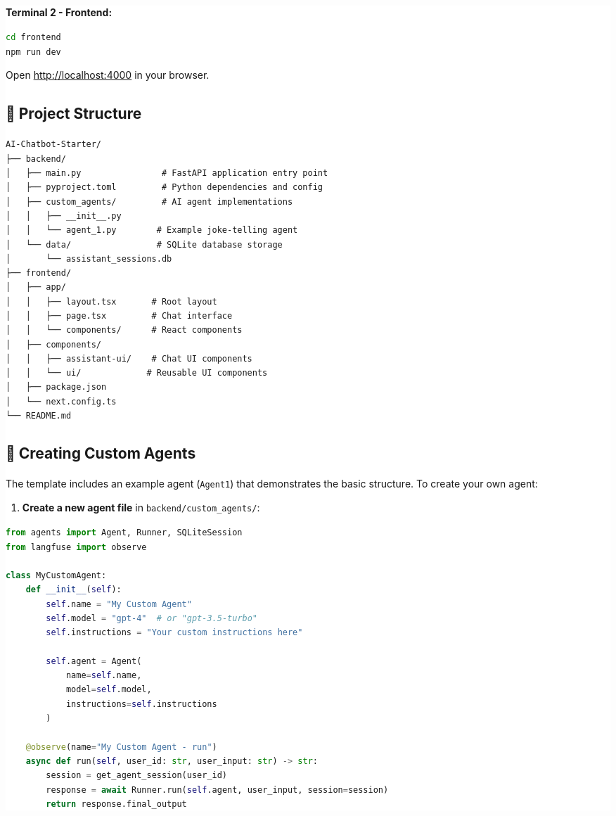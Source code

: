 **Terminal 2 - Frontend:**
```bash
cd frontend
npm run dev
```

Open [http://localhost:4000](http://localhost:4000) in your browser.

## 📁 Project Structure

```
AI-Chatbot-Starter/
├── backend/
│   ├── main.py                # FastAPI application entry point
│   ├── pyproject.toml         # Python dependencies and config
│   ├── custom_agents/         # AI agent implementations
│   │   ├── __init__.py
│   │   └── agent_1.py        # Example joke-telling agent
│   └── data/                 # SQLite database storage
│       └── assistant_sessions.db
├── frontend/
│   ├── app/
│   │   ├── layout.tsx       # Root layout
│   │   ├── page.tsx         # Chat interface
│   │   └── components/      # React components
│   ├── components/
│   │   ├── assistant-ui/    # Chat UI components
│   │   └── ui/             # Reusable UI components
│   ├── package.json
│   └── next.config.ts
└── README.md
```

## 🤖 Creating Custom Agents

The template includes an example agent (`Agent1`) that demonstrates the basic structure. To create your own agent:

1. **Create a new agent file** in `backend/custom_agents/`:

```python
from agents import Agent, Runner, SQLiteSession
from langfuse import observe

class MyCustomAgent:
    def __init__(self):
        self.name = "My Custom Agent"
        self.model = "gpt-4"  # or "gpt-3.5-turbo"
        self.instructions = "Your custom instructions here"
        
        self.agent = Agent(
            name=self.name,
            model=self.model,
            instructions=self.instructions
        )
    
    @observe(name="My Custom Agent - run")
    async def run(self, user_id: str, user_input: str) -> str:
        session = get_agent_session(user_id)
        response = await Runner.run(self.agent, user_input, session=session)
        return response.final_output
```
